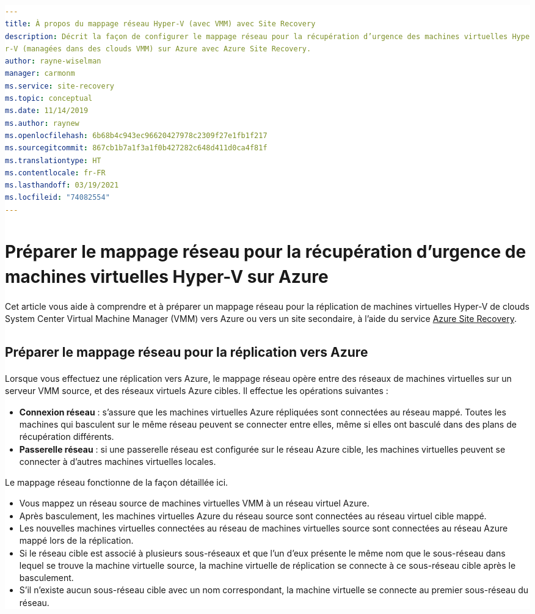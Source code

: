 ```yaml
---
title: À propos du mappage réseau Hyper-V (avec VMM) avec Site Recovery
description: Décrit la façon de configurer le mappage réseau pour la récupération d’urgence des machines virtuelles Hyper-V (managées dans des clouds VMM) sur Azure avec Azure Site Recovery.
author: rayne-wiselman
manager: carmonm
ms.service: site-recovery
ms.topic: conceptual
ms.date: 11/14/2019
ms.author: raynew
ms.openlocfilehash: 6b68b4c943ec96620427978c2309f27e1fb1f217
ms.sourcegitcommit: 867cb1b7a1f3a1f0b427282c648d411d0ca4f81f
ms.translationtype: HT
ms.contentlocale: fr-FR
ms.lasthandoff: 03/19/2021
ms.locfileid: "74082554"
---
```

# <a name="prepare-network-mapping-for-hyper-v-vm-disaster-recovery-to-azure"></a>Préparer le mappage réseau pour la récupération d’urgence de machines virtuelles Hyper-V sur Azure


Cet article vous aide à comprendre et à préparer un mappage réseau pour la réplication de machines virtuelles Hyper-V de clouds System Center Virtual Machine Manager (VMM) vers Azure ou vers un site secondaire, à l’aide du service [Azure Site Recovery](site-recovery-overview.md).


## <a name="prepare-network-mapping-for-replication-to-azure"></a>Préparer le mappage réseau pour la réplication vers Azure

Lorsque vous effectuez une réplication vers Azure, le mappage réseau opère entre des réseaux de machines virtuelles sur un serveur VMM source, et des réseaux virtuels Azure cibles. Il effectue les opérations suivantes :
-  **Connexion réseau** : s’assure que les machines virtuelles Azure répliquées sont connectées au réseau mappé. Toutes les machines qui basculent sur le même réseau peuvent se connecter entre elles, même si elles ont basculé dans des plans de récupération différents.
- **Passerelle réseau** : si une passerelle réseau est configurée sur le réseau Azure cible, les machines virtuelles peuvent se connecter à d’autres machines virtuelles locales.

Le mappage réseau fonctionne de la façon détaillée ici.

- Vous mappez un réseau source de machines virtuelles VMM à un réseau virtuel Azure.
- Après basculement, les machines virtuelles Azure du réseau source sont connectées au réseau virtuel cible mappé.
- Les nouvelles machines virtuelles connectées au réseau de machines virtuelles source sont connectées au réseau Azure mappé lors de la réplication.
- Si le réseau cible est associé à plusieurs sous-réseaux et que l’un d’eux présente le même nom que le sous-réseau dans lequel se trouve la machine virtuelle source, la machine virtuelle de réplication se connecte à ce sous-réseau cible après le basculement.
- S’il n’existe aucun sous-réseau cible avec un nom correspondant, la machine virtuelle se connecte au premier sous-réseau du réseau.
